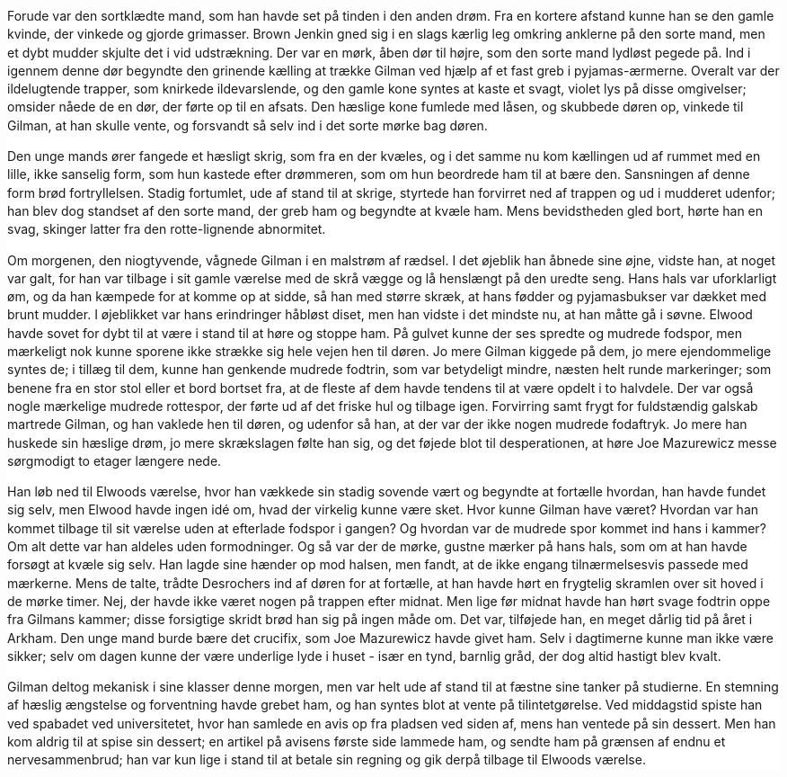 Forude var den sortklædte mand, som han havde set på tinden i den anden drøm. Fra en kortere afstand kunne han se den gamle kvinde, der vinkede og gjorde grimasser. Brown Jenkin gned sig i en slags kærlig leg omkring anklerne på den sorte mand, men et dybt mudder skjulte det i vid udstrækning. Der var en mørk, åben dør til højre, som den sorte mand lydløst pegede på. Ind i igennem denne dør begyndte den grinende kælling at trække Gilman ved hjælp af et fast greb i pyjamas-ærmerne. Overalt var der ildelugtende trapper, som knirkede ildevarslende, og den gamle kone syntes at kaste et svagt, violet lys på disse omgivelser; omsider nåede de en dør, der førte op til en afsats. Den hæslige kone fumlede med låsen, og skubbede døren op, vinkede til Gilman, at han skulle vente, og forsvandt så selv ind i det sorte mørke bag døren.

Den unge mands ører fangede et hæsligt skrig, som fra en der kvæles, og i det samme nu kom kællingen ud af rummet med en lille, ikke sanselig form, som hun kastede efter drømmeren, som om hun beordrede ham til at bære den. Sansningen af denne form brød fortryllelsen. Stadig fortumlet, ude af stand til at skrige, styrtede han forvirret ned af trappen og ud i mudderet udenfor; han blev dog standset af den sorte mand, der greb ham og begyndte at kvæle ham. Mens bevidstheden gled bort, hørte han en svag, skinger latter fra den rotte-lignende abnormitet.

Om morgenen, den niogtyvende, vågnede Gilman i en malstrøm af rædsel. I det øjeblik han åbnede sine øjne, vidste han, at noget var galt, for han var tilbage i sit gamle værelse med de skrå vægge og lå henslængt på den uredte seng. Hans hals var uforklarligt øm, og da han kæmpede for at komme op at sidde, så han med større skræk, at hans fødder og pyjamasbukser var dækket med brunt mudder. I øjeblikket var hans erindringer håbløst diset, men han vidste i det mindste nu, at han måtte gå i søvne. Elwood havde sovet for dybt til at være i stand til at høre og stoppe ham. På gulvet kunne der ses spredte og mudrede fodspor, men mærkeligt nok kunne sporene ikke strække sig hele vejen hen til døren. Jo mere Gilman kiggede på dem, jo mere ejendommelige syntes de; i tillæg til dem, kunne han genkende mudrede fodtrin, som var betydeligt mindre, næsten helt runde markeringer; som benene fra en stor stol eller et bord bortset fra, at de fleste af dem havde tendens til at være opdelt i to halvdele. Der var også nogle mærkelige mudrede rottespor, der førte ud af det friske hul og tilbage igen. Forvirring samt frygt for fuldstændig galskab martrede Gilman, og han vaklede hen til døren, og udenfor så han, at der var der ikke nogen mudrede fodaftryk. Jo mere han huskede sin hæslige drøm, jo mere skrækslagen følte han sig, og det føjede blot til desperationen, at høre Joe Mazurewicz messe sørgmodigt to etager længere nede.

Han løb ned til Elwoods værelse, hvor han vækkede sin stadig sovende vært og begyndte at fortælle hvordan, han havde fundet sig selv, men Elwood havde ingen idé om, hvad der virkelig kunne være sket. Hvor kunne Gilman have været? Hvordan var han kommet tilbage til sit værelse uden at efterlade fodspor i gangen? Og hvordan var de mudrede spor kommet ind hans i kammer? Om alt dette var han aldeles uden formodninger. Og så var der de mørke, gustne mærker på hans hals, som om at han havde forsøgt at kvæle sig selv. Han lagde sine hænder op mod halsen, men fandt, at de ikke engang tilnærmelsesvis passede med mærkerne. Mens de talte, trådte Desrochers ind af døren for at fortælle, at han havde hørt en frygtelig skramlen over sit hoved i de mørke timer. Nej, der havde ikke været nogen på trappen efter midnat. Men lige før midnat havde han hørt svage fodtrin oppe fra Gilmans kammer; disse forsigtige skridt brød han sig på ingen måde om. Det var, tilføjede han, en meget dårlig tid på året i Arkham. Den unge mand burde bære det crucifix, som Joe Mazurewicz havde givet ham. Selv i dagtimerne kunne man ikke være sikker; selv om dagen kunne der være underlige lyde i huset - især en tynd, barnlig gråd, der dog altid hastigt blev kvalt.

Gilman deltog mekanisk i sine klasser denne morgen, men var helt ude af stand til at fæstne sine tanker på studierne. En stemning af hæslig ængstelse og forventning havde grebet ham, og han syntes blot at vente på tilintetgørelse. Ved middagstid spiste han ved spabadet ved universitetet, hvor han samlede en avis op fra pladsen ved siden af, mens han ventede på sin dessert. Men han kom aldrig til at spise sin dessert; en artikel på avisens første side lammede ham, og sendte ham på grænsen af endnu et nervesammenbrud; han var kun lige i stand til at betale sin regning og gik derpå tilbage til Elwoods værelse.
